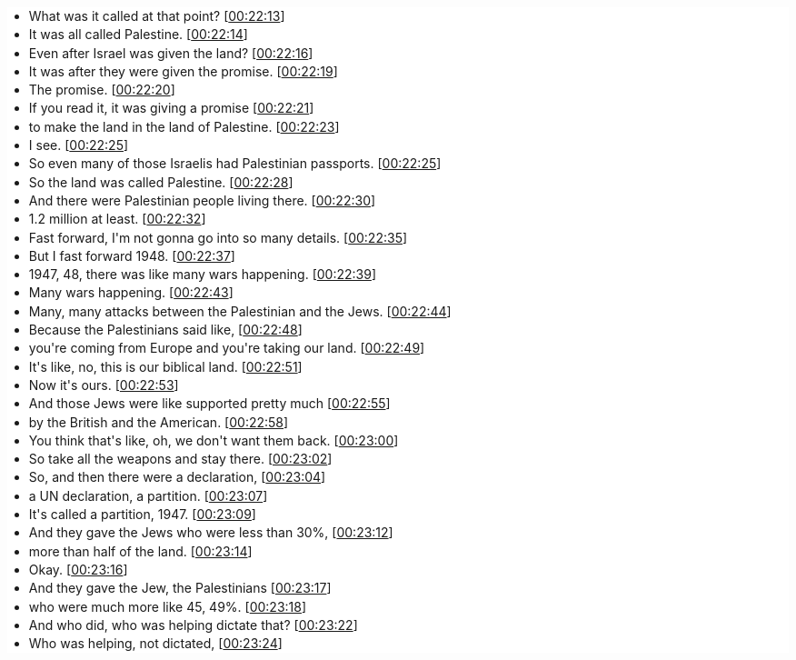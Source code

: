 *  What was it called at that point? [[00:22:13](https://www.youtube.com/watch?v=EYXmln1eydQ&t=1333.52s)]
*  It was all called Palestine. [[00:22:14](https://www.youtube.com/watch?v=EYXmln1eydQ&t=1334.64s)]
*  Even after Israel was given the land? [[00:22:16](https://www.youtube.com/watch?v=EYXmln1eydQ&t=1336.64s)]
*  It was after they were given the promise. [[00:22:19](https://www.youtube.com/watch?v=EYXmln1eydQ&t=1339.0s)]
*  The promise. [[00:22:20](https://www.youtube.com/watch?v=EYXmln1eydQ&t=1340.76s)]
*  If you read it, it was giving a promise [[00:22:21](https://www.youtube.com/watch?v=EYXmln1eydQ&t=1341.6s)]
*  to make the land in the land of Palestine. [[00:22:23](https://www.youtube.com/watch?v=EYXmln1eydQ&t=1343.28s)]
*  I see. [[00:22:25](https://www.youtube.com/watch?v=EYXmln1eydQ&t=1345.12s)]
*  So even many of those Israelis had Palestinian passports. [[00:22:25](https://www.youtube.com/watch?v=EYXmln1eydQ&t=1345.9599999999998s)]
*  So the land was called Palestine. [[00:22:28](https://www.youtube.com/watch?v=EYXmln1eydQ&t=1348.9599999999998s)]
*  And there were Palestinian people living there. [[00:22:30](https://www.youtube.com/watch?v=EYXmln1eydQ&t=1350.52s)]
*  1.2 million at least. [[00:22:32](https://www.youtube.com/watch?v=EYXmln1eydQ&t=1352.36s)]
*  Fast forward, I'm not gonna go into so many details. [[00:22:35](https://www.youtube.com/watch?v=EYXmln1eydQ&t=1355.1999999999998s)]
*  But I fast forward 1948. [[00:22:37](https://www.youtube.com/watch?v=EYXmln1eydQ&t=1357.8s)]
*  1947, 48, there was like many wars happening. [[00:22:39](https://www.youtube.com/watch?v=EYXmln1eydQ&t=1359.7199999999998s)]
*  Many wars happening. [[00:22:43](https://www.youtube.com/watch?v=EYXmln1eydQ&t=1363.9599999999998s)]
*  Many, many attacks between the Palestinian and the Jews. [[00:22:44](https://www.youtube.com/watch?v=EYXmln1eydQ&t=1364.8s)]
*  Because the Palestinians said like, [[00:22:48](https://www.youtube.com/watch?v=EYXmln1eydQ&t=1368.9199999999998s)]
*  you're coming from Europe and you're taking our land. [[00:22:49](https://www.youtube.com/watch?v=EYXmln1eydQ&t=1369.96s)]
*  It's like, no, this is our biblical land. [[00:22:51](https://www.youtube.com/watch?v=EYXmln1eydQ&t=1371.96s)]
*  Now it's ours. [[00:22:53](https://www.youtube.com/watch?v=EYXmln1eydQ&t=1373.44s)]
*  And those Jews were like supported pretty much [[00:22:55](https://www.youtube.com/watch?v=EYXmln1eydQ&t=1375.4s)]
*  by the British and the American. [[00:22:58](https://www.youtube.com/watch?v=EYXmln1eydQ&t=1378.28s)]
*  You think that's like, oh, we don't want them back. [[00:23:00](https://www.youtube.com/watch?v=EYXmln1eydQ&t=1380.3600000000001s)]
*  So take all the weapons and stay there. [[00:23:02](https://www.youtube.com/watch?v=EYXmln1eydQ&t=1382.48s)]
*  So, and then there were a declaration, [[00:23:04](https://www.youtube.com/watch?v=EYXmln1eydQ&t=1384.64s)]
*  a UN declaration, a partition. [[00:23:07](https://www.youtube.com/watch?v=EYXmln1eydQ&t=1387.8000000000002s)]
*  It's called a partition, 1947. [[00:23:09](https://www.youtube.com/watch?v=EYXmln1eydQ&t=1389.52s)]
*  And they gave the Jews who were less than 30%, [[00:23:12](https://www.youtube.com/watch?v=EYXmln1eydQ&t=1392.0s)]
*  more than half of the land. [[00:23:14](https://www.youtube.com/watch?v=EYXmln1eydQ&t=1394.88s)]
*  Okay. [[00:23:16](https://www.youtube.com/watch?v=EYXmln1eydQ&t=1396.4s)]
*  And they gave the Jew, the Palestinians [[00:23:17](https://www.youtube.com/watch?v=EYXmln1eydQ&t=1397.24s)]
*  who were much more like 45, 49%. [[00:23:18](https://www.youtube.com/watch?v=EYXmln1eydQ&t=1398.64s)]
*  And who did, who was helping dictate that? [[00:23:22](https://www.youtube.com/watch?v=EYXmln1eydQ&t=1402.48s)]
*  Who was helping, not dictated, [[00:23:24](https://www.youtube.com/watch?v=EYXmln1eydQ&t=1404.16s)]
